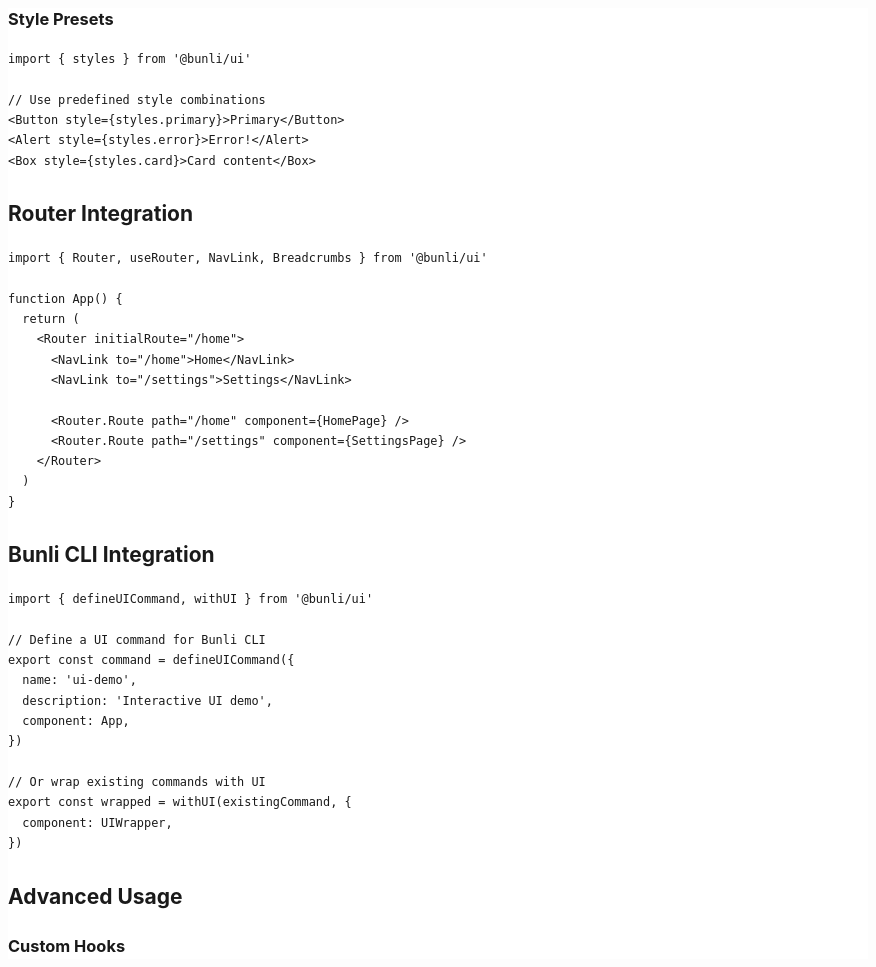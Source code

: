### Style Presets

```tsx
import { styles } from '@bunli/ui'

// Use predefined style combinations
<Button style={styles.primary}>Primary</Button>
<Alert style={styles.error}>Error!</Alert>
<Box style={styles.card}>Card content</Box>
```

## Router Integration

```tsx
import { Router, useRouter, NavLink, Breadcrumbs } from '@bunli/ui'

function App() {
  return (
    <Router initialRoute="/home">
      <NavLink to="/home">Home</NavLink>
      <NavLink to="/settings">Settings</NavLink>
      
      <Router.Route path="/home" component={HomePage} />
      <Router.Route path="/settings" component={SettingsPage} />
    </Router>
  )
}
```

## Bunli CLI Integration

```tsx
import { defineUICommand, withUI } from '@bunli/ui'

// Define a UI command for Bunli CLI
export const command = defineUICommand({
  name: 'ui-demo',
  description: 'Interactive UI demo',
  component: App,
})

// Or wrap existing commands with UI
export const wrapped = withUI(existingCommand, {
  component: UIWrapper,
})
```

## Advanced Usage

### Custom Hooks
